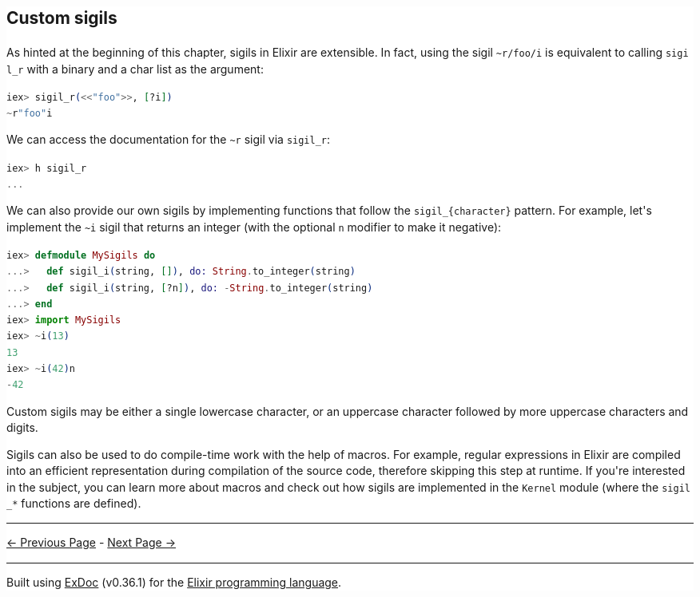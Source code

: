 ## Custom sigils

As hinted at the beginning of this chapter, sigils in Elixir are extensible. In fact, using the sigil `~r/foo/i` is equivalent to calling `sigil_r` with a binary and a char list as the argument:

```elixir
iex> sigil_r(<<"foo">>, [?i])
~r"foo"i
```

We can access the documentation for the `~r` sigil via `sigil_r`:

```elixir
iex> h sigil_r
...
```

We can also provide our own sigils by implementing functions that follow the `sigil_{character}` pattern. For example, let's implement the `~i` sigil that returns an integer (with the optional `n` modifier to make it negative):

```elixir
iex> defmodule MySigils do
...>   def sigil_i(string, []), do: String.to_integer(string)
...>   def sigil_i(string, [?n]), do: -String.to_integer(string)
...> end
iex> import MySigils
iex> ~i(13)
13
iex> ~i(42)n
-42
```

Custom sigils may be either a single lowercase character, or an uppercase character followed by more uppercase characters and digits.

Sigils can also be used to do compile-time work with the help of macros. For example, regular expressions in Elixir are compiled into an efficient representation during compilation of the source code, therefore skipping this step at runtime. If you're interested in the subject, you can learn more about macros and check out how sigils are implemented in the `Kernel` module (where the `sigil_*` functions are defined).

---
[← Previous Page](comprehensions.md "Comprehensions") - [Next Page →](try-catch-and-rescue.md "try, catch, and rescue")

---
Built using [ExDoc](https://github.com/elixir-lang/ex_doc "ExDoc") (v0.36.1) for the [Elixir programming language](href="https://elixir-lang.org" "Elixir").
